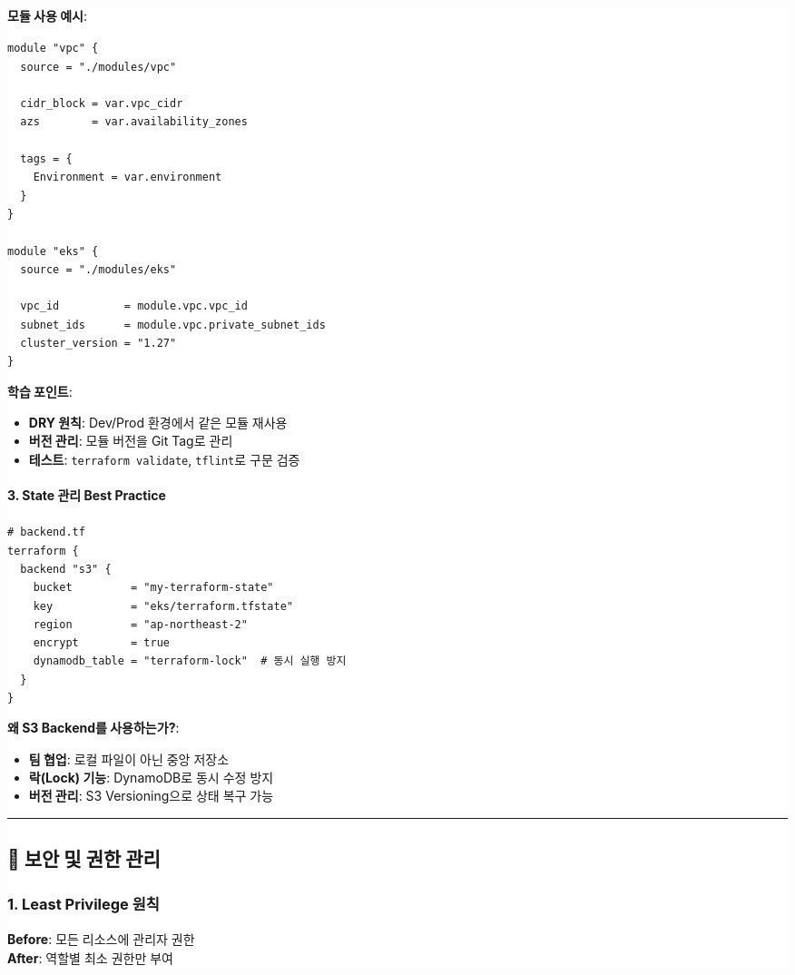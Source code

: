 **모듈 사용 예시**:
```hcl
module "vpc" {
  source = "./modules/vpc"
  
  cidr_block = var.vpc_cidr
  azs        = var.availability_zones
  
  tags = {
    Environment = var.environment
  }
}

module "eks" {
  source = "./modules/eks"
  
  vpc_id          = module.vpc.vpc_id
  subnet_ids      = module.vpc.private_subnet_ids
  cluster_version = "1.27"
}
```

**학습 포인트**:
- **DRY 원칙**: Dev/Prod 환경에서 같은 모듈 재사용
- **버전 관리**: 모듈 버전을 Git Tag로 관리
- **테스트**: `terraform validate`, `tflint`로 구문 검증

#### 3. State 관리 Best Practice
```hcl
# backend.tf
terraform {
  backend "s3" {
    bucket         = "my-terraform-state"
    key            = "eks/terraform.tfstate"
    region         = "ap-northeast-2"
    encrypt        = true
    dynamodb_table = "terraform-lock"  # 동시 실행 방지
  }
}
```

**왜 S3 Backend를 사용하는가?**:
- **팀 협업**: 로컬 파일이 아닌 중앙 저장소
- **락(Lock) 기능**: DynamoDB로 동시 수정 방지
- **버전 관리**: S3 Versioning으로 상태 복구 가능

---

## 🔐 보안 및 권한 관리

### 1. Least Privilege 원칙
**Before**: 모든 리소스에 관리자 권한  
**After**: 역할별 최소 권한만 부여
